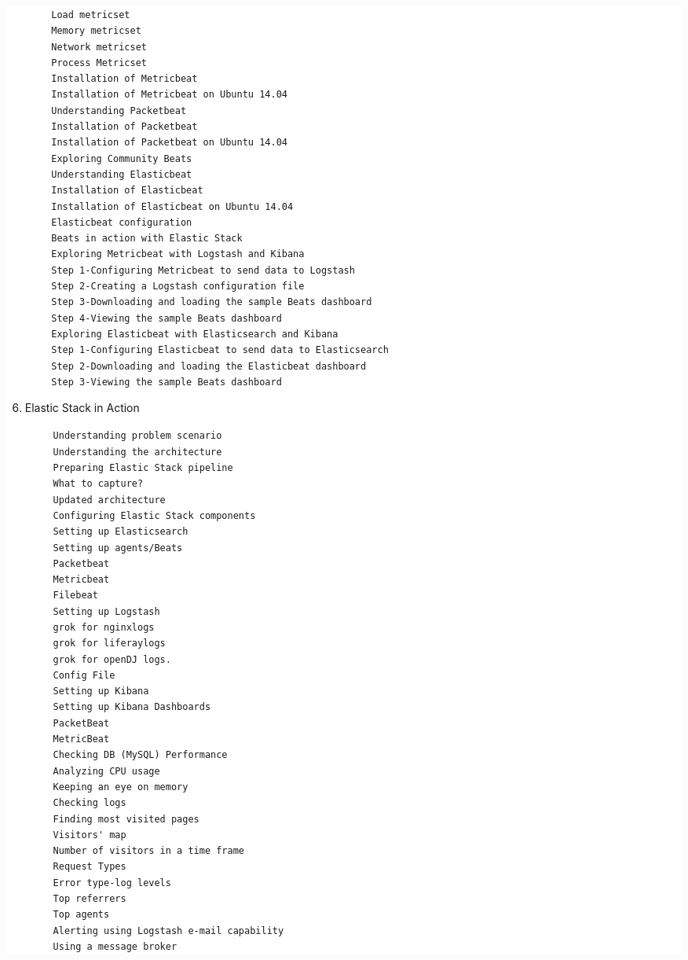             Load metricset
            Memory metricset
            Network metricset
            Process Metricset
            Installation of Metricbeat
            Installation of Metricbeat on Ubuntu 14.04
            Understanding Packetbeat
            Installation of Packetbeat
            Installation of Packetbeat on Ubuntu 14.04
            Exploring Community Beats
            Understanding Elasticbeat
            Installation of Elasticbeat
            Installation of Elasticbeat on Ubuntu 14.04
            Elasticbeat configuration
            Beats in action with Elastic Stack
            Exploring Metricbeat with Logstash and Kibana
            Step 1-Configuring Metricbeat to send data to Logstash
            Step 2-Creating a Logstash configuration file
            Step 3-Downloading and loading the sample Beats dashboard
            Step 4-Viewing the sample Beats dashboard
            Exploring Elasticbeat with Elasticsearch and Kibana
            Step 1-Configuring Elasticbeat to send data to Elasticsearch
            Step 2-Downloading and loading the Elasticbeat dashboard
            Step 3-Viewing the sample Beats dashboard
    
  
6. Elastic Stack in Action
  
            Understanding problem scenario
            Understanding the architecture
            Preparing Elastic Stack pipeline
            What to capture?
            Updated architecture
            Configuring Elastic Stack components
            Setting up Elasticsearch
            Setting up agents/Beats
            Packetbeat
            Metricbeat
            Filebeat
            Setting up Logstash
            grok for nginxlogs
            grok for liferaylogs
            grok for openDJ logs.
            Config File
            Setting up Kibana
            Setting up Kibana Dashboards
            PacketBeat
            MetricBeat
            Checking DB (MySQL) Performance
            Analyzing CPU usage
            Keeping an eye on memory
            Checking logs
            Finding most visited pages
            Visitors' map
            Number of visitors in a time frame
            Request Types
            Error type-log levels
            Top referrers
            Top agents
            Alerting using Logstash e-mail capability
            Using a message broker
  